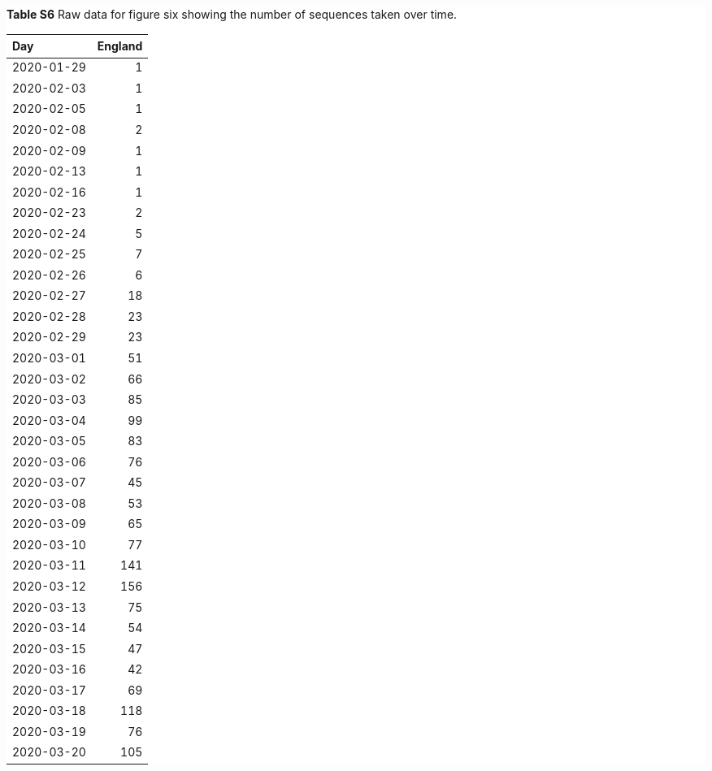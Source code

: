 <div style="page-break-after: always"></div>

**Table S6** Raw data for figure six showing the number of sequences taken over time.


| Day        |   England |
|:-----------|----------:|
| 2020-01-29 |         1 |
| 2020-02-03 |         1 |
| 2020-02-05 |         1 |
| 2020-02-08 |         2 |
| 2020-02-09 |         1 |
| 2020-02-13 |         1 |
| 2020-02-16 |         1 |
| 2020-02-23 |         2 |
| 2020-02-24 |         5 |
| 2020-02-25 |         7 |
| 2020-02-26 |         6 |
| 2020-02-27 |        18 |
| 2020-02-28 |        23 |
| 2020-02-29 |        23 |
| 2020-03-01 |        51 |
| 2020-03-02 |        66 |
| 2020-03-03 |        85 |
| 2020-03-04 |        99 |
| 2020-03-05 |        83 |
| 2020-03-06 |        76 |
| 2020-03-07 |        45 |
| 2020-03-08 |        53 |
| 2020-03-09 |        65 |
| 2020-03-10 |        77 |
| 2020-03-11 |       141 |
| 2020-03-12 |       156 |
| 2020-03-13 |        75 |
| 2020-03-14 |        54 |
| 2020-03-15 |        47 |
| 2020-03-16 |        42 |
| 2020-03-17 |        69 |
| 2020-03-18 |       118 |
| 2020-03-19 |        76 |
| 2020-03-20 |       105 |